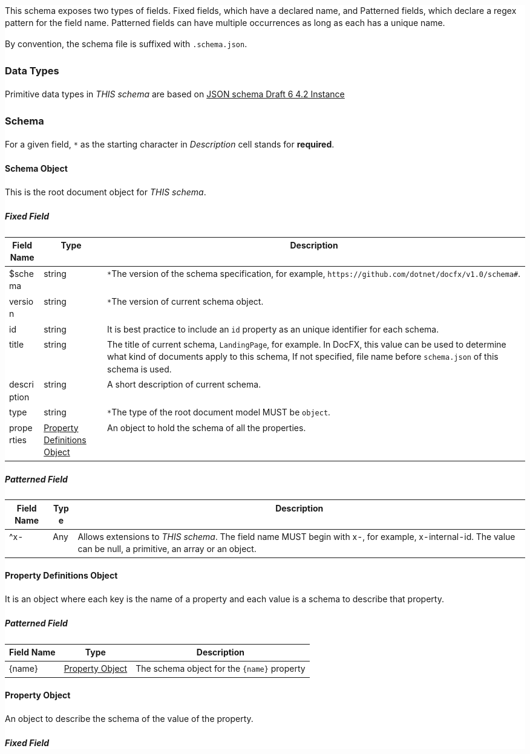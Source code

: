 This schema exposes two types of fields. Fixed fields, which have a declared name, and Patterned fields, which declare a regex pattern for the field name. Patterned fields can have multiple occurrences as long as each has a unique name.

By convention, the schema file is suffixed with `.schema.json`.

### Data Types
Primitive data types in *THIS schema* are based on [JSON schema Draft 6 4.2 Instance](http://json-schema.org/latest/json-schema-core.html#rfc.section.4.2)

### Schema
For a given field, `*` as the starting character in *Description* cell stands for **required**.

#### Schema Object
This is the root document object for *THIS schema*.

##### Fixed Field

| Field Name      | Type   | Description
|-----------------|--------|----------
| $schema         | string | `*`The version of the schema specification, for example, `https://github.com/dotnet/docfx/v1.0/schema#`.
| version         | string | `*`The version of current schema object.
| id              | string | It is best practice to include an `id` property as an unique identifier for each schema.
| title           | string | The title of current schema, `LandingPage`, for example. In DocFX, this value can be used to determine what kind of documents apply to this schema, If not specified, file name before `schema.json` of this schema is used.
| description     | string  | A short description of current schema.
| type            | string | `*`The type of the root document model MUST be `object`.
| properties      | [Property Definitions Object](#property-definitions-object) | An object to hold the schema of all the properties.

##### Patterned Field
| Field Name | Type | Description
|------------|------|----------
| ^x-        | Any  | Allows extensions to *THIS schema*. The field name MUST begin with x-, for example, x-internal-id. The value can be null, a primitive, an array or an object.

#### Property Definitions Object
It is an object where each key is the name of a property and each value is a schema to describe that property. 

##### Patterned Field

| Field Name      | Type   | Description
|-----------------|--------|----------
| {name}       | [Property Object](#property-object) | The schema object for the `{name}` property

#### Property Object
An object to describe the schema of the value of the property.

##### Fixed Field
